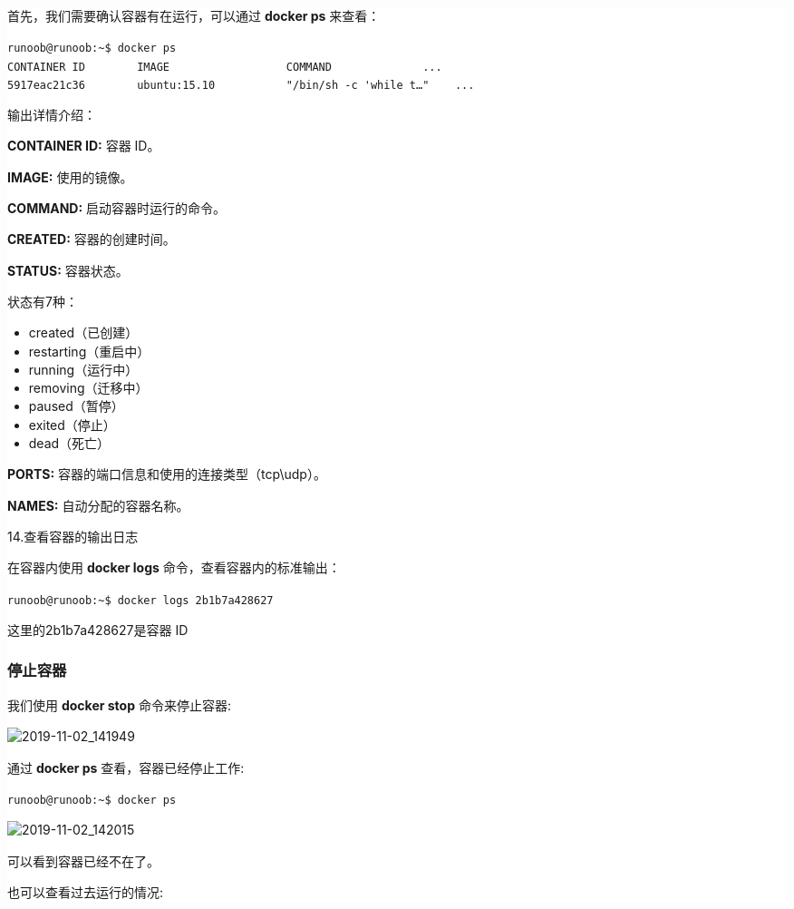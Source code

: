 首先，我们需要确认容器有在运行，可以通过 **docker ps** 来查看：

```
runoob@runoob:~$ docker ps
CONTAINER ID        IMAGE                  COMMAND              ...  
5917eac21c36        ubuntu:15.10           "/bin/sh -c 'while t…"    ...
```

输出详情介绍：

**CONTAINER ID:** 容器 ID。

**IMAGE:** 使用的镜像。

**COMMAND:** 启动容器时运行的命令。

**CREATED:** 容器的创建时间。

**STATUS:** 容器状态。

状态有7种：

- created（已创建）
- restarting（重启中）
- running（运行中）
- removing（迁移中）
- paused（暂停）
- exited（停止）
- dead（死亡）

**PORTS:** 容器的端口信息和使用的连接类型（tcp\udp）。

**NAMES:** 自动分配的容器名称。

14.查看容器的输出日志

在容器内使用 **docker logs** 命令，查看容器内的标准输出：

```
runoob@runoob:~$ docker logs 2b1b7a428627
```

这里的2b1b7a428627是容器 ID

### 停止容器

我们使用 **docker stop** 命令来停止容器:

![2019-11-02_141949](F:\pics\docker\2019-11-02_141949.jpg)

通过 **docker ps** 查看，容器已经停止工作:

```
runoob@runoob:~$ docker ps
```

![2019-11-02_142015](F:\pics\docker\2019-11-02_142015.jpg)

可以看到容器已经不在了。

也可以查看过去运行的情况:
